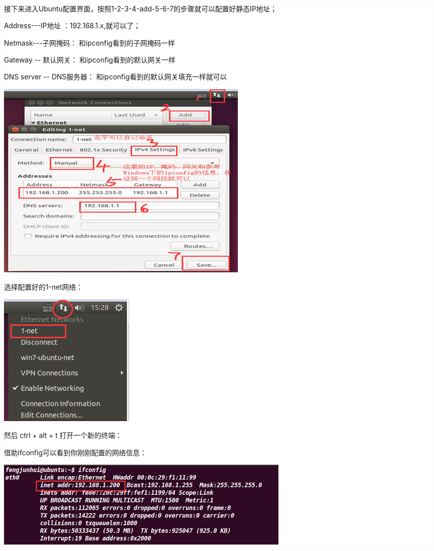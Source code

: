 接下来进入Ubuntu配置界面，按照1-2-3-4-add-5-6-7的步骤就可以配置好静态IP地址；

Address---IP地址 ：192.168.1.x,就可以了；

Netmask---子网掩码： 和ipconfig看到的子网掩码一样

Gateway -- 默认网关： 和ipconfig看到的默认网关一样

DNS server -- DNS服务器： 和ipconfig看到的默认网关填充一样就可以

 ![image-20200115095145622](3_Linux下网络环境搭建.assets/image-20200115095145622.png)

选择配置好的1-net网络： 

 ![image-20200115095151560](3_Linux下网络环境搭建.assets/image-20200115095151560.png)

然后 ctrl + alt + t 打开一个新的终端：

借助ifconfig可以看到你刚刚配置的网络信息： 

 ![image-20200115095158725](3_Linux下网络环境搭建.assets/image-20200115095158725.png)
